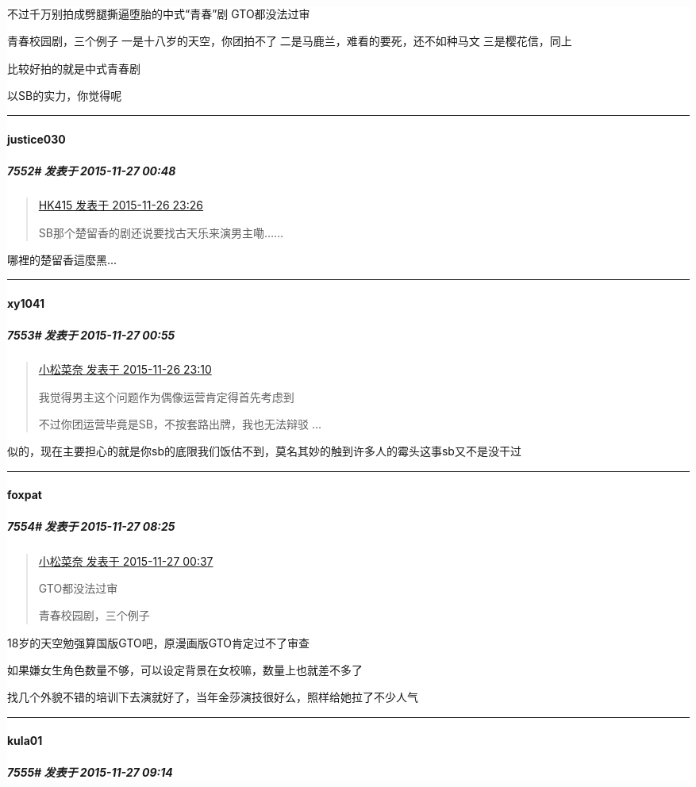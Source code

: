 不过千万别拍成劈腿撕逼堕胎的中式“青春”剧</blockquote>
GTO都没法过审

青春校园剧，三个例子
一是十八岁的天空，你团拍不了
二是马鹿兰，难看的要死，还不如种马文
三是樱花信，同上

比较好拍的就是中式青春剧

以SB的实力，你觉得呢

*****

####  justice030  
##### 7552#       发表于 2015-11-27 00:48

<blockquote><a href="httphttps://bbs.saraba1st.com/2b/forum.php?mod=redirect&amp;goto=findpost&amp;pid=30859555&amp;ptid=1105387" target="_blank">HK415 发表于 2015-11-26 23:26</a>

SB那个楚留香的剧还说要找古天乐来演男主嘞……</blockquote>
哪裡的楚留香這麼黑...

*****

####  xy1041  
##### 7553#       发表于 2015-11-27 00:55

<blockquote><a href="httphttps://bbs.saraba1st.com/2b/forum.php?mod=redirect&amp;goto=findpost&amp;pid=30859439&amp;ptid=1105387" target="_blank">小松菜奈 发表于 2015-11-26 23:10</a>

我觉得男主这个问题作为偶像运营肯定得首先考虑到

不过你团运营毕竟是SB，不按套路出牌，我也无法辩驳 ...</blockquote>
似的，现在主要担心的就是你sb的底限我们饭估不到，莫名其妙的触到许多人的霉头这事sb又不是没干过

*****

####  foxpat  
##### 7554#       发表于 2015-11-27 08:25

<blockquote><a href="httphttps://bbs.saraba1st.com/2b/forum.php?mod=redirect&amp;goto=findpost&amp;pid=30860020&amp;ptid=1105387" target="_blank">小松菜奈 发表于 2015-11-27 00:37</a>

GTO都没法过审

青春校园剧，三个例子</blockquote>
18岁的天空勉强算国版GTO吧，原漫画版GTO肯定过不了审查

如果嫌女生角色数量不够，可以设定背景在女校嘛，数量上也就差不多了

找几个外貌不错的培训下去演就好了，当年金莎演技很好么，照样给她拉了不少人气

*****

####  kula01  
##### 7555#       发表于 2015-11-27 09:14
